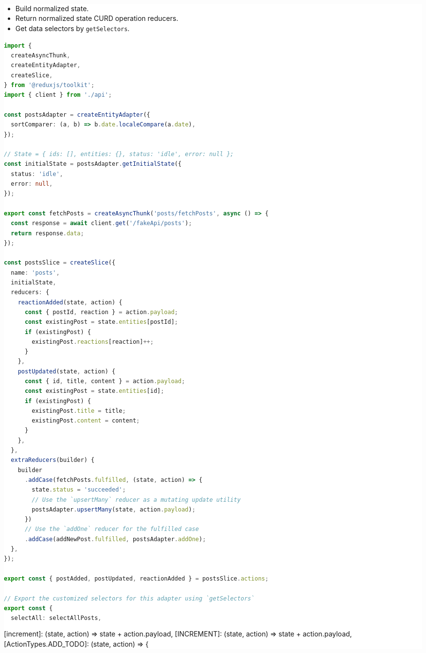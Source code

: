 - Build normalized state.
- Return normalized state CURD operation reducers.
- Get data selectors by `getSelectors`.

```ts
import {
  createAsyncThunk,
  createEntityAdapter,
  createSlice,
} from '@reduxjs/toolkit';
import { client } from './api';

const postsAdapter = createEntityAdapter({
  sortComparer: (a, b) => b.date.localeCompare(a.date),
});

// State = { ids: [], entities: {}, status: 'idle', error: null };
const initialState = postsAdapter.getInitialState({
  status: 'idle',
  error: null,
});

export const fetchPosts = createAsyncThunk('posts/fetchPosts', async () => {
  const response = await client.get('/fakeApi/posts');
  return response.data;
});

const postsSlice = createSlice({
  name: 'posts',
  initialState,
  reducers: {
    reactionAdded(state, action) {
      const { postId, reaction } = action.payload;
      const existingPost = state.entities[postId];
      if (existingPost) {
        existingPost.reactions[reaction]++;
      }
    },
    postUpdated(state, action) {
      const { id, title, content } = action.payload;
      const existingPost = state.entities[id];
      if (existingPost) {
        existingPost.title = title;
        existingPost.content = content;
      }
    },
  },
  extraReducers(builder) {
    builder
      .addCase(fetchPosts.fulfilled, (state, action) => {
        state.status = 'succeeded';
        // Use the `upsertMany` reducer as a mutating update utility
        postsAdapter.upsertMany(state, action.payload);
      })
      // Use the `addOne` reducer for the fulfilled case
      .addCase(addNewPost.fulfilled, postsAdapter.addOne);
  },
});

export const { postAdded, postUpdated, reactionAdded } = postsSlice.actions;

// Export the customized selectors for this adapter using `getSelectors`
export const {
  selectAll: selectAllPosts,
```

  [increment]: (state, action) => state + action.payload,
  [INCREMENT]: (state, action) => state + action.payload,
  [ActionTypes.ADD_TODO]: (state, action) => {